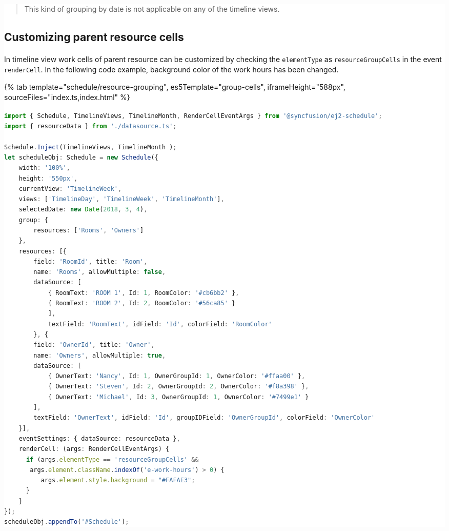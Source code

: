 > This kind of grouping by date is not applicable on any of the timeline views.

## Customizing parent resource cells

In timeline view work cells of parent resource can be customized by checking the `elementType` as `resourceGroupCells` in the event `renderCell`. In the following code example, background color of the work hours has been changed.

{% tab template="schedule/resource-grouping", es5Template="group-cells", iframeHeight="588px", sourceFiles="index.ts,index.html"  %}

```typescript
import { Schedule, TimelineViews, TimelineMonth, RenderCellEventArgs } from '@syncfusion/ej2-schedule';
import { resourceData } from './datasource.ts';

Schedule.Inject(TimelineViews, TimelineMonth );
let scheduleObj: Schedule = new Schedule({
    width: '100%',
    height: '550px',
    currentView: 'TimelineWeek',
    views: ['TimelineDay', 'TimelineWeek', 'TimelineMonth'],
    selectedDate: new Date(2018, 3, 4),
    group: {
        resources: ['Rooms', 'Owners']
    },
    resources: [{
        field: 'RoomId', title: 'Room',
        name: 'Rooms', allowMultiple: false,
        dataSource: [
            { RoomText: 'ROOM 1', Id: 1, RoomColor: '#cb6bb2' },
            { RoomText: 'ROOM 2', Id: 2, RoomColor: '#56ca85' }
            ],
            textField: 'RoomText', idField: 'Id', colorField: 'RoomColor'
        }, {
        field: 'OwnerId', title: 'Owner',
        name: 'Owners', allowMultiple: true,
        dataSource: [
            { OwnerText: 'Nancy', Id: 1, OwnerGroupId: 1, OwnerColor: '#ffaa00' },
            { OwnerText: 'Steven', Id: 2, OwnerGroupId: 2, OwnerColor: '#f8a398' },
            { OwnerText: 'Michael', Id: 3, OwnerGroupId: 1, OwnerColor: '#7499e1' }
        ],
        textField: 'OwnerText', idField: 'Id', groupIDField: 'OwnerGroupId', colorField: 'OwnerColor'
    }],
    eventSettings: { dataSource: resourceData },
    renderCell: (args: RenderCellEventArgs) {
      if (args.elementType == 'resourceGroupCells' &&
       args.element.className.indexOf('e-work-hours') > 0) {
          args.element.style.background = "#FAFAE3";
      }
    }
});
scheduleObj.appendTo('#Schedule');
```
